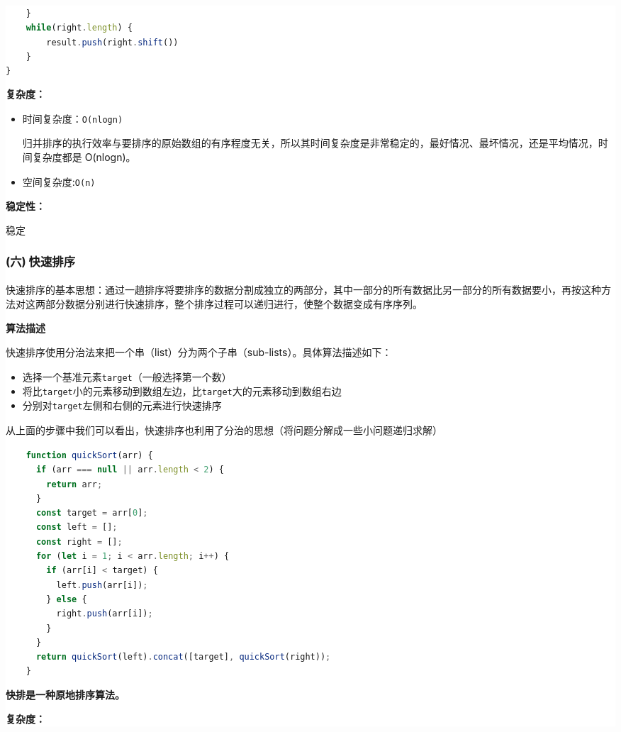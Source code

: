 ```js
    }
    while(right.length) {
        result.push(right.shift())
    }
}
```

**复杂度：**

* 时间复杂度：`O(nlogn)`

  归并排序的执行效率与要排序的原始数组的有序程度无关，所以其时间复杂度是非常稳定的，最好情况、最坏情况，还是平均情况，时间复杂度都是 O(nlogn)。

* 空间复杂度:`O(n)`

**稳定性：**

稳定

### <span id = "jump6">(六) 快速排序</span>

快速排序的基本思想：通过一趟排序将要排序的数据分割成独立的两部分，其中一部分的所有数据比另一部分的所有数据要小，再按这种方法对这两部分数据分别进行快速排序，整个排序过程可以递归进行，使整个数据变成有序序列。

**算法描述**

快速排序使用分治法来把一个串（list）分为两个子串（sub-lists）。具体算法描述如下：

- 选择一个基准元素`target`（一般选择第一个数）
- 将比`target`小的元素移动到数组左边，比`target`大的元素移动到数组右边
- 分别对`target`左侧和右侧的元素进行快速排序

从上面的步骤中我们可以看出，快速排序也利用了分治的思想（将问题分解成一些小问题递归求解）

```js
    function quickSort(arr) {
      if (arr === null || arr.length < 2) {
        return arr;
      }
      const target = arr[0];
      const left = [];
      const right = [];
      for (let i = 1; i < arr.length; i++) {
        if (arr[i] < target) {
          left.push(arr[i]);
        } else {
          right.push(arr[i]);
        }
      }
      return quickSort(left).concat([target], quickSort(right));
    }
```

**快排是一种原地排序算法。**

**复杂度：**
